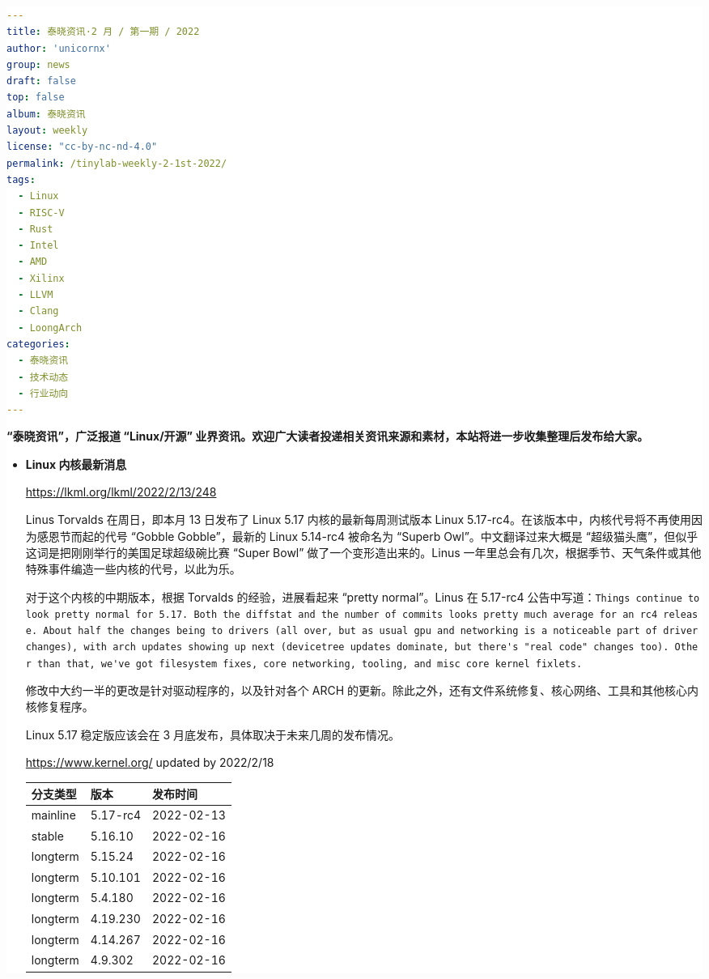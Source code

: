```yaml
---
title: 泰晓资讯·2 月 / 第一期 / 2022
author: 'unicornx'
group: news
draft: false
top: false
album: 泰晓资讯
layout: weekly
license: "cc-by-nc-nd-4.0"
permalink: /tinylab-weekly-2-1st-2022/
tags:
  - Linux
  - RISC-V
  - Rust
  - Intel
  - AMD
  - Xilinx
  - LLVM
  - Clang
  - LoongArch
categories:
  - 泰晓资讯
  - 技术动态
  - 行业动向
---
```


**“泰晓资讯”，广泛报道 “Linux/开源” 业界资讯。欢迎广大读者投递相关资讯来源和素材，本站将进一步收集整理后发布给大家。**

- **Linux 内核最新消息**

    <https://lkml.org/lkml/2022/2/13/248>

    Linus Torvalds 在周日，即本月 13 日发布了 Linux 5.17 内核的最新每周测试版本 Linux 5.17-rc4。在该版本中，内核代号将不再使用因为感恩节而起的代号 “Gobble Gobble”，最新的 Linux 5.14-rc4 被命名为 “Superb Owl”。中文翻译过来大概是 “超级猫头鹰”，但似乎这词是把刚刚举行的美国足球超级碗比赛 “Super Bowl” 做了一个变形造出来的。Linus 一年里总会有几次，根据季节、天气条件或其他特殊事件编造一些内核的代号，以此为乐。

    对于这个内核的中期版本，根据 Torvalds 的经验，进展看起来 “pretty normal”。Linus 在 5.17-rc4 公告中写道：`Things continue to look pretty normal for 5.17. Both the diffstat and the number of commits looks pretty much average for an rc4 release. About half the changes being to drivers (all over, but as usual gpu and networking is a noticeable part of driver changes), with arch updates showing up next (devicetree updates dominate, but there's "real code" changes too). Other than that, we've got filesystem fixes, core networking, tooling, and misc core kernel fixlets.`

    修改中大约一半的更改是针对驱动程序的，以及针对各个 ARCH 的更新。除此之外，还有文件系统修复、核心网络、工具和其他核心内核修复程序。
    
    Linux 5.17 稳定版应该会在 3 月底发布，具体取决于未来几周的发布情况。

    <https://www.kernel.org/> updated by 2022/2/18

    |分支类型        |版本            |发布时间  |
    |----------------|----------------|----------|
    |mainline        |5.17-rc4        |2022-02-13|
    |stable          |5.16.10         |2022-02-16|
    |longterm        |5.15.24         |2022-02-16|
    |longterm        |5.10.101        |2022-02-16|
    |longterm        |5.4.180         |2022-02-16|
    |longterm        |4.19.230        |2022-02-16|
    |longterm        |4.14.267        |2022-02-16|
    |longterm        |4.9.302         |2022-02-16|